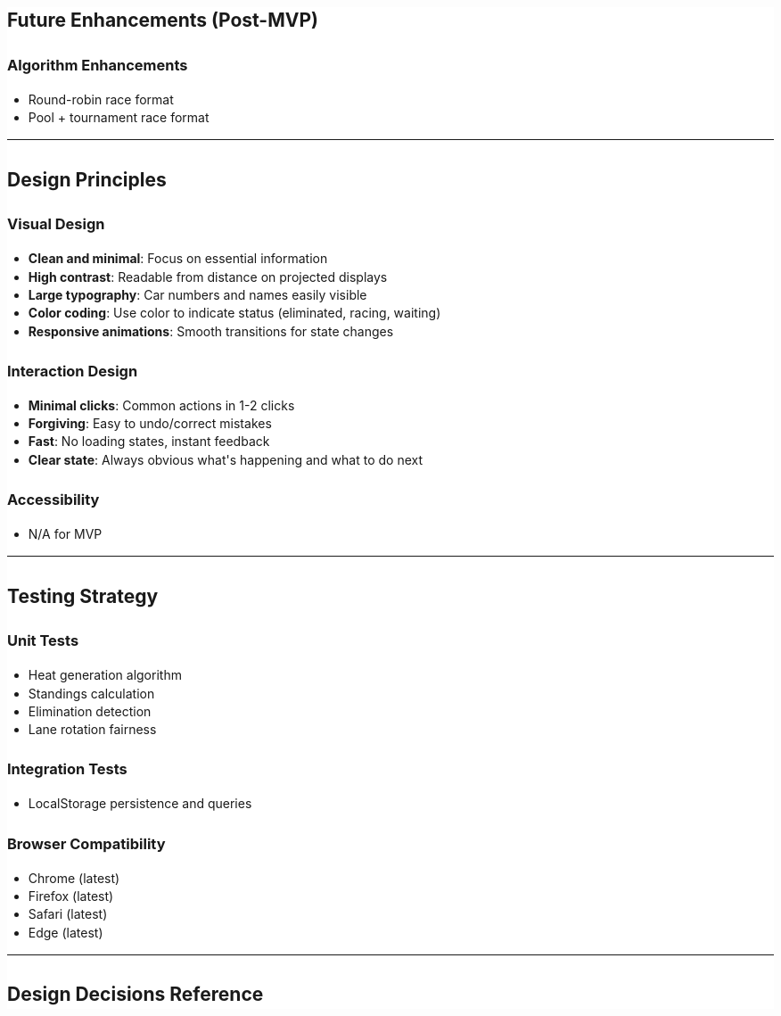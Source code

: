 ## Future Enhancements (Post-MVP)

### Algorithm Enhancements
- Round-robin race format
- Pool + tournament race format

---

## Design Principles

### Visual Design
- **Clean and minimal**: Focus on essential information
- **High contrast**: Readable from distance on projected displays
- **Large typography**: Car numbers and names easily visible
- **Color coding**: Use color to indicate status (eliminated, racing, waiting)
- **Responsive animations**: Smooth transitions for state changes

### Interaction Design
- **Minimal clicks**: Common actions in 1-2 clicks
- **Forgiving**: Easy to undo/correct mistakes
- **Fast**: No loading states, instant feedback
- **Clear state**: Always obvious what's happening and what to do next

### Accessibility
- N/A for MVP

---

## Testing Strategy

### Unit Tests
- Heat generation algorithm
- Standings calculation
- Elimination detection
- Lane rotation fairness

### Integration Tests
- LocalStorage persistence and queries

### Browser Compatibility
- Chrome (latest)
- Firefox (latest)
- Safari (latest)
- Edge (latest)

---

## Design Decisions Reference
